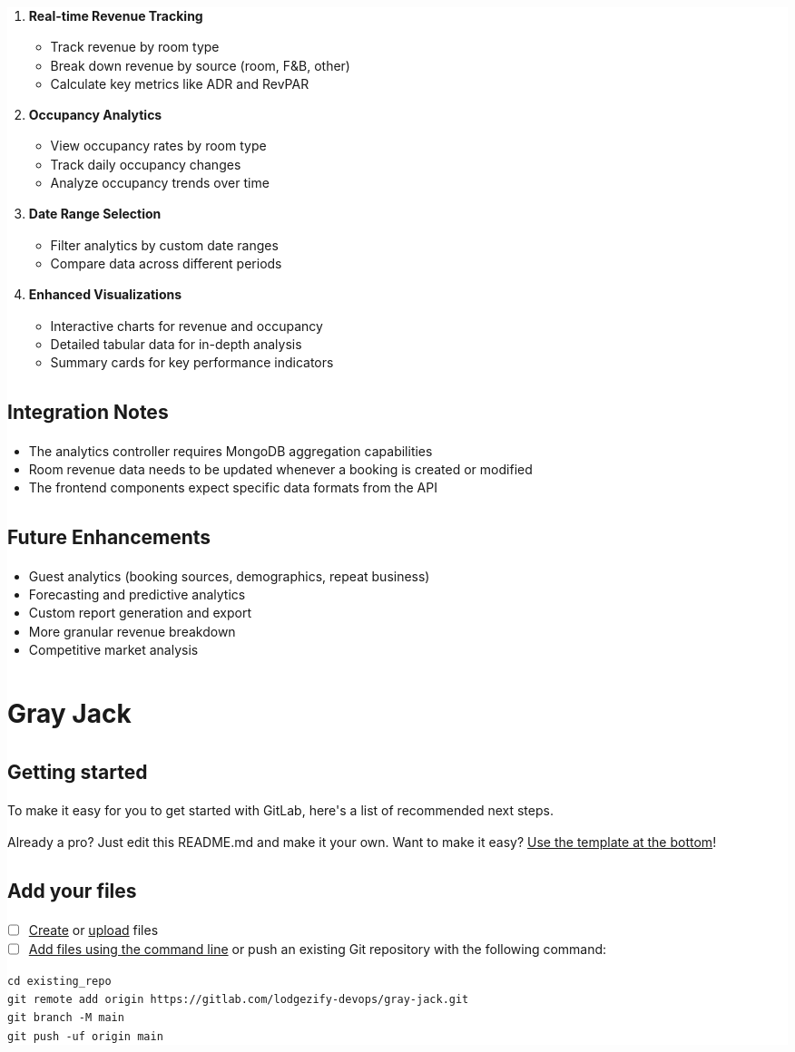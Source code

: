 1. **Real-time Revenue Tracking**
   - Track revenue by room type
   - Break down revenue by source (room, F&B, other)
   - Calculate key metrics like ADR and RevPAR

2. **Occupancy Analytics**
   - View occupancy rates by room type
   - Track daily occupancy changes
   - Analyze occupancy trends over time

3. **Date Range Selection**
   - Filter analytics by custom date ranges
   - Compare data across different periods

4. **Enhanced Visualizations**
   - Interactive charts for revenue and occupancy
   - Detailed tabular data for in-depth analysis
   - Summary cards for key performance indicators

## Integration Notes

- The analytics controller requires MongoDB aggregation capabilities
- Room revenue data needs to be updated whenever a booking is created or modified
- The frontend components expect specific data formats from the API

## Future Enhancements

- Guest analytics (booking sources, demographics, repeat business)
- Forecasting and predictive analytics
- Custom report generation and export
- More granular revenue breakdown
- Competitive market analysis

# Gray Jack



## Getting started

To make it easy for you to get started with GitLab, here's a list of recommended next steps.

Already a pro? Just edit this README.md and make it your own. Want to make it easy? [Use the template at the bottom](#editing-this-readme)!

## Add your files

- [ ] [Create](https://docs.gitlab.com/ee/user/project/repository/web_editor.html#create-a-file) or [upload](https://docs.gitlab.com/ee/user/project/repository/web_editor.html#upload-a-file) files
- [ ] [Add files using the command line](https://docs.gitlab.com/ee/gitlab-basics/add-file.html#add-a-file-using-the-command-line) or push an existing Git repository with the following command:

```
cd existing_repo
git remote add origin https://gitlab.com/lodgezify-devops/gray-jack.git
git branch -M main
git push -uf origin main
```
